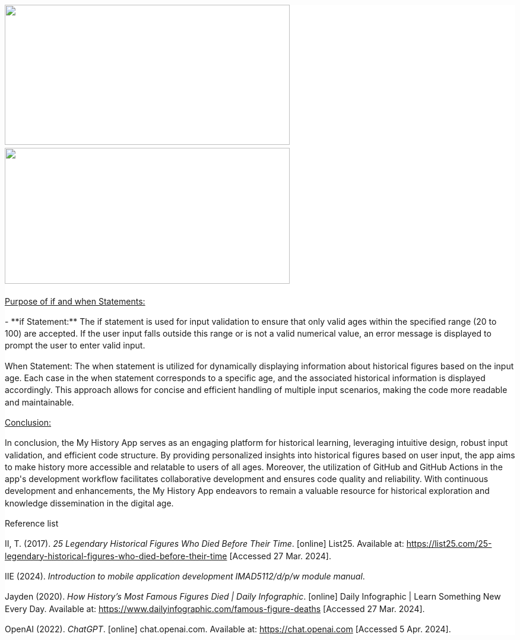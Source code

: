 <img src="/media/image2.png" style="width:5in;height:2.45833in" />

<img src="/media/image3.png" style="width:5in;height:2.38542in" />

<u>Purpose of if and when Statements:</u>

\- \*\*if Statement:\*\* The if statement is used for input validation
to ensure that only valid ages within the specified range (20 to 100)
are accepted. If the user input falls outside this range or is not a
valid numerical value, an error message is displayed to prompt the user
to enter valid input.

When Statement: The when statement is utilized for dynamically
displaying information about historical figures based on the input age.
Each case in the when statement corresponds to a specific age, and the
associated historical information is displayed accordingly. This
approach allows for concise and efficient handling of multiple input
scenarios, making the code more readable and maintainable.

<u>Conclusion:</u>

In conclusion, the My History App serves as an engaging platform for
historical learning, leveraging intuitive design, robust input
validation, and efficient code structure. By providing personalized
insights into historical figures based on user input, the app aims to
make history more accessible and relatable to users of all ages.
Moreover, the utilization of GitHub and GitHub Actions in the app's
development workflow facilitates collaborative development and ensures
code quality and reliability. With continuous development and
enhancements, the My History App endeavors to remain a valuable resource
for historical exploration and knowledge dissemination in the digital
age.

Reference list

II, T. (2017). *25 Legendary Historical Figures Who Died Before Their
Time*. \[online\] List25. Available at:
<https://list25.com/25-legendary-historical-figures-who-died-before-their-time>
\[Accessed 27 Mar. 2024\].

IIE (2024). *Introduction to mobile application development
IMAD5112/d/p/w module manual*.

Jayden (2020). *How History’s Most Famous Figures Died | Daily
Infographic*. \[online\] Daily Infographic | Learn Something New Every
Day. Available at:
<https://www.dailyinfographic.com/famous-figure-deaths> \[Accessed 27
Mar. 2024\].

OpenAI (2022). *ChatGPT*. \[online\] chat.openai.com. Available at:
<https://chat.openai.com> \[Accessed 5 Apr. 2024\].
